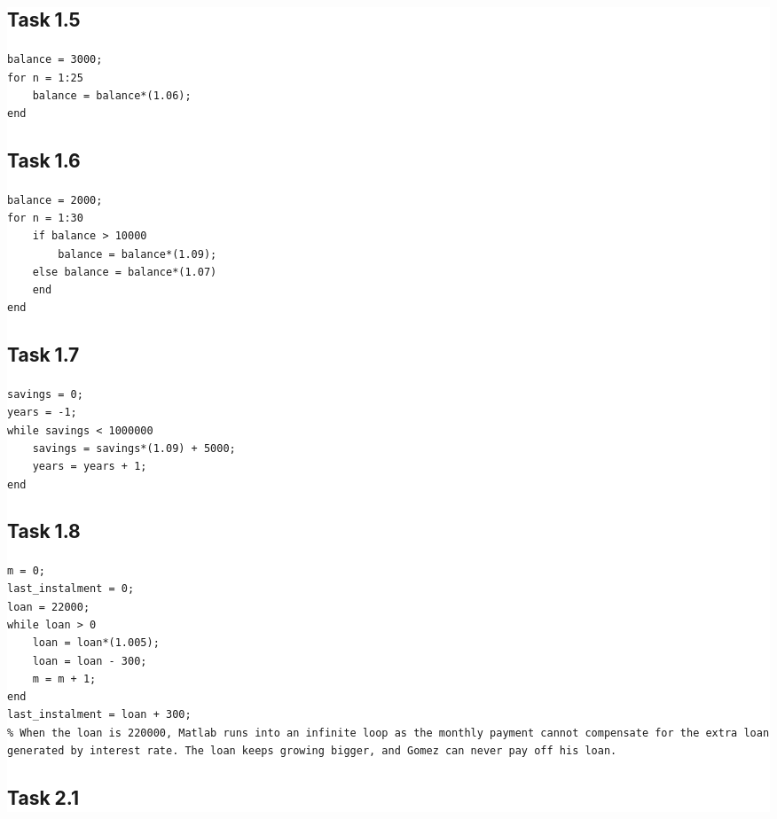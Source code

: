 ## Task 1.5

```
balance = 3000;
for n = 1:25
    balance = balance*(1.06);
end
```

## Task 1.6

```
balance = 2000;
for n = 1:30
    if balance > 10000
        balance = balance*(1.09);
    else balance = balance*(1.07)
    end
end
```

## Task 1.7

```
savings = 0;
years = -1;
while savings < 1000000
    savings = savings*(1.09) + 5000;
    years = years + 1;
end
```

## Task 1.8

```
m = 0;
last_instalment = 0;
loan = 22000;
while loan > 0
    loan = loan*(1.005);
    loan = loan - 300;
    m = m + 1;
end
last_instalment = loan + 300;
% When the loan is 220000, Matlab runs into an infinite loop as the monthly payment cannot compensate for the extra loan generated by interest rate. The loan keeps growing bigger, and Gomez can never pay off his loan.
```

## Task 2.1

